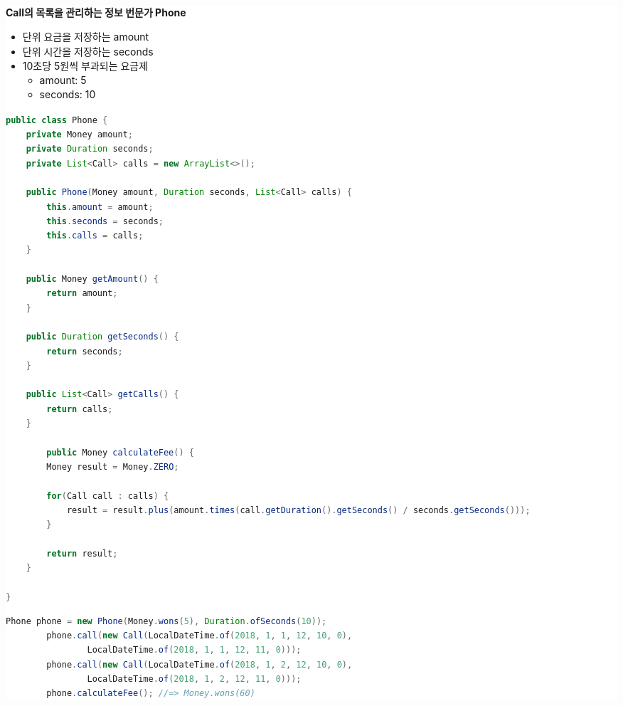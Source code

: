**Call의 목록을 관리하는 정보 번문가 Phone**

- 단위 요금을 저장하는 amount
- 단위 시간을 저장하는 seconds
- 10초당 5원씩 부과되는 요금제
    - amount: 5
    - seconds: 10

```java
public class Phone {
    private Money amount;
    private Duration seconds;
    private List<Call> calls = new ArrayList<>();

    public Phone(Money amount, Duration seconds, List<Call> calls) {
        this.amount = amount;
        this.seconds = seconds;
        this.calls = calls;
    }

    public Money getAmount() {
        return amount;
    }

    public Duration getSeconds() {
        return seconds;
    }

    public List<Call> getCalls() {
        return calls;
    }

		public Money calculateFee() {
        Money result = Money.ZERO;

        for(Call call : calls) {
            result = result.plus(amount.times(call.getDuration().getSeconds() / seconds.getSeconds()));
        }
        
        return result;
    }

}
```

```java
Phone phone = new Phone(Money.wons(5), Duration.ofSeconds(10));
        phone.call(new Call(LocalDateTime.of(2018, 1, 1, 12, 10, 0),
                LocalDateTime.of(2018, 1, 1, 12, 11, 0)));
        phone.call(new Call(LocalDateTime.of(2018, 1, 2, 12, 10, 0),
                LocalDateTime.of(2018, 1, 2, 12, 11, 0)));
        phone.calculateFee(); //=> Money.wons(60)
```
